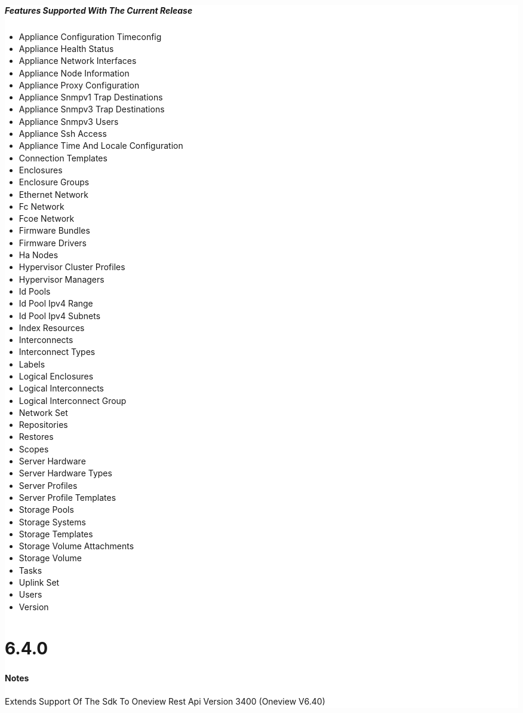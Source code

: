 ##### Features Supported With The Current Release
- Appliance Configuration Timeconfig
- Appliance Health Status
- Appliance Network Interfaces
- Appliance Node Information
- Appliance Proxy Configuration
- Appliance Snmpv1 Trap Destinations
- Appliance Snmpv3 Trap Destinations
- Appliance Snmpv3 Users
- Appliance Ssh Access
- Appliance Time And Locale Configuration
- Connection Templates
- Enclosures
- Enclosure Groups
- Ethernet Network
- Fc Network
- Fcoe Network
- Firmware Bundles
- Firmware Drivers
- Ha Nodes
- Hypervisor Cluster Profiles
- Hypervisor Managers
- Id Pools
- Id Pool Ipv4 Range
- Id Pool Ipv4 Subnets
- Index Resources
- Interconnects
- Interconnect Types
- Labels 
- Logical Enclosures
- Logical Interconnects
- Logical Interconnect Group
- Network Set
- Repositories
- Restores
- Scopes
- Server Hardware
- Server Hardware Types
- Server Profiles
- Server Profile Templates
- Storage Pools
- Storage Systems
- Storage Templates
- Storage Volume Attachments
- Storage Volume
- Tasks
- Uplink Set
- Users
- Version
  
# 6.4.0
#### Notes
Extends Support Of The Sdk To Oneview Rest Api Version 3400 (Oneview V6.40)
